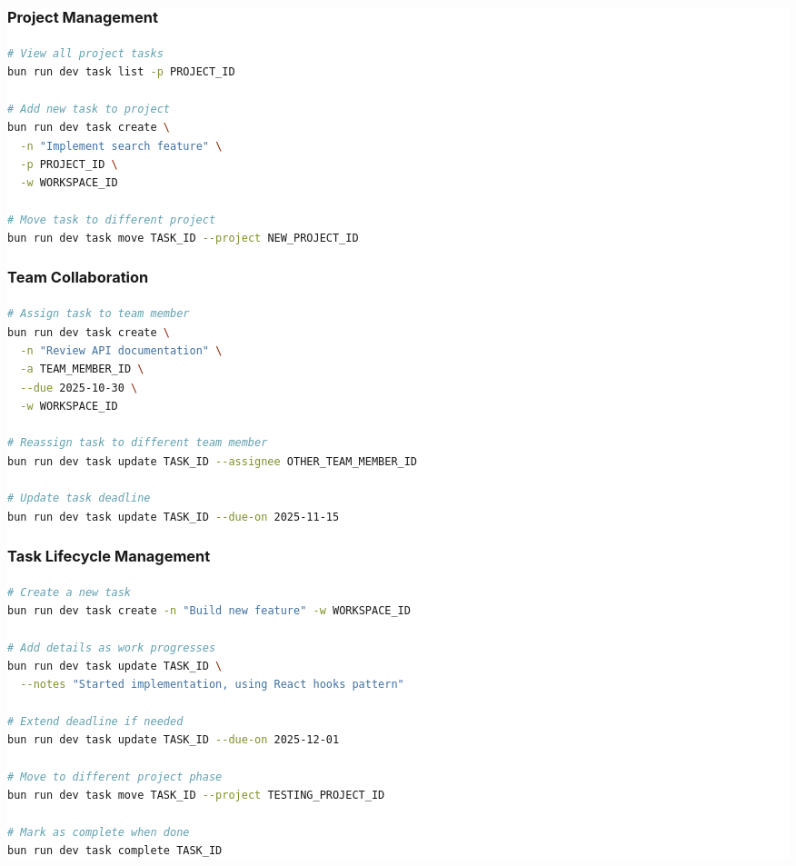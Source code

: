 ### Project Management

```bash
# View all project tasks
bun run dev task list -p PROJECT_ID

# Add new task to project
bun run dev task create \
  -n "Implement search feature" \
  -p PROJECT_ID \
  -w WORKSPACE_ID

# Move task to different project
bun run dev task move TASK_ID --project NEW_PROJECT_ID
```

### Team Collaboration

```bash
# Assign task to team member
bun run dev task create \
  -n "Review API documentation" \
  -a TEAM_MEMBER_ID \
  --due 2025-10-30 \
  -w WORKSPACE_ID

# Reassign task to different team member
bun run dev task update TASK_ID --assignee OTHER_TEAM_MEMBER_ID

# Update task deadline
bun run dev task update TASK_ID --due-on 2025-11-15
```

### Task Lifecycle Management

```bash
# Create a new task
bun run dev task create -n "Build new feature" -w WORKSPACE_ID

# Add details as work progresses
bun run dev task update TASK_ID \
  --notes "Started implementation, using React hooks pattern"

# Extend deadline if needed
bun run dev task update TASK_ID --due-on 2025-12-01

# Move to different project phase
bun run dev task move TASK_ID --project TESTING_PROJECT_ID

# Mark as complete when done
bun run dev task complete TASK_ID
```
